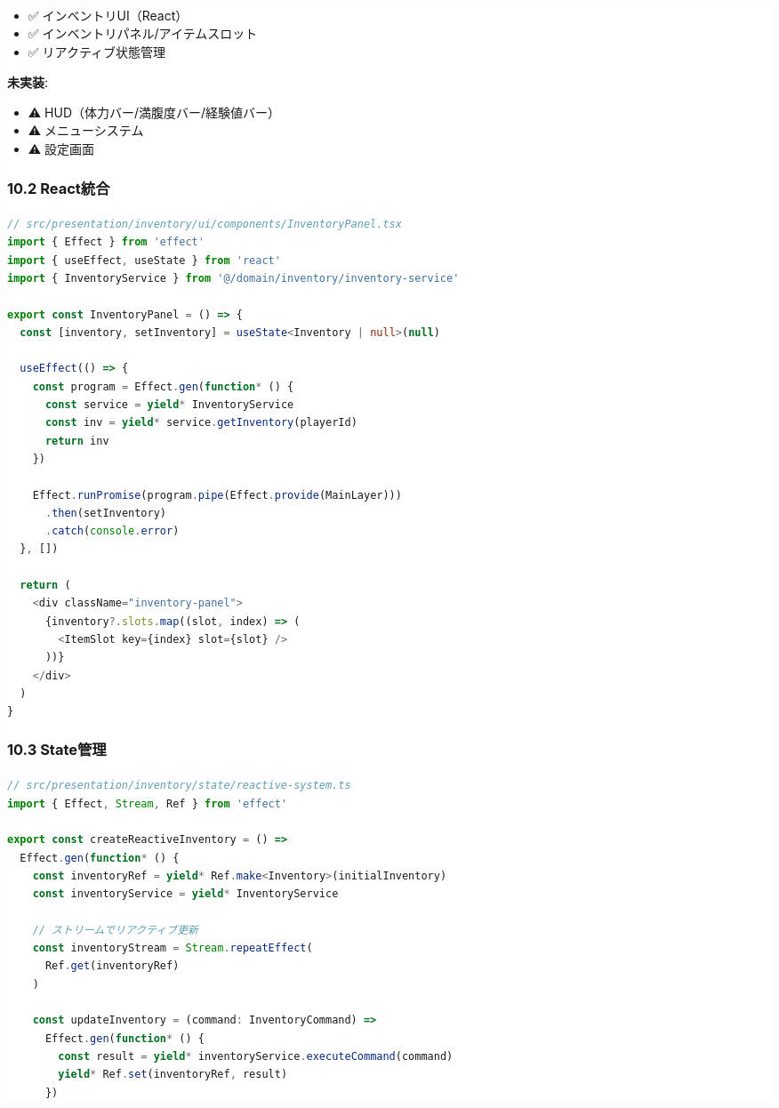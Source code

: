 - ✅ インベントリUI（React）
- ✅ インベントリパネル/アイテムスロット
- ✅ リアクティブ状態管理

**未実装**:

- ⚠️ HUD（体力バー/満腹度バー/経験値バー）
- ⚠️ メニューシステム
- ⚠️ 設定画面

### 10.2 React統合

```typescript
// src/presentation/inventory/ui/components/InventoryPanel.tsx
import { Effect } from 'effect'
import { useEffect, useState } from 'react'
import { InventoryService } from '@/domain/inventory/inventory-service'

export const InventoryPanel = () => {
  const [inventory, setInventory] = useState<Inventory | null>(null)

  useEffect(() => {
    const program = Effect.gen(function* () {
      const service = yield* InventoryService
      const inv = yield* service.getInventory(playerId)
      return inv
    })

    Effect.runPromise(program.pipe(Effect.provide(MainLayer)))
      .then(setInventory)
      .catch(console.error)
  }, [])

  return (
    <div className="inventory-panel">
      {inventory?.slots.map((slot, index) => (
        <ItemSlot key={index} slot={slot} />
      ))}
    </div>
  )
}
```

### 10.3 State管理

```typescript
// src/presentation/inventory/state/reactive-system.ts
import { Effect, Stream, Ref } from 'effect'

export const createReactiveInventory = () =>
  Effect.gen(function* () {
    const inventoryRef = yield* Ref.make<Inventory>(initialInventory)
    const inventoryService = yield* InventoryService

    // ストリームでリアクティブ更新
    const inventoryStream = Stream.repeatEffect(
      Ref.get(inventoryRef)
    )

    const updateInventory = (command: InventoryCommand) =>
      Effect.gen(function* () {
        const result = yield* inventoryService.executeCommand(command)
        yield* Ref.set(inventoryRef, result)
      })

```